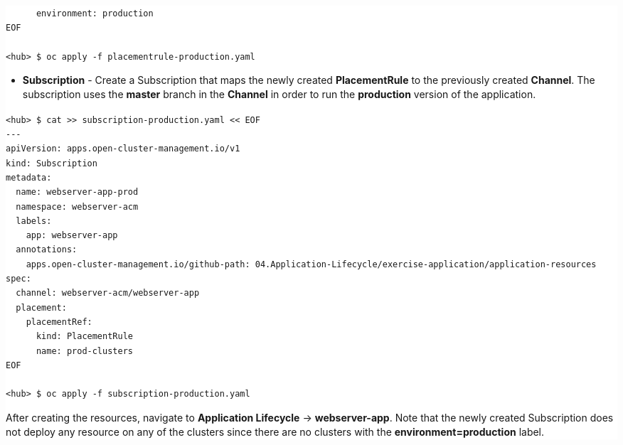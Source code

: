 ```
      environment: production
EOF

<hub> $ oc apply -f placementrule-production.yaml
```

*   **Subscription** - Create a Subscription that maps the newly created **PlacementRule** to the previously created **Channel**. The subscription uses the **master** branch in the **Channel** in order to run the **production** version of the application.

```
<hub> $ cat >> subscription-production.yaml << EOF
---
apiVersion: apps.open-cluster-management.io/v1
kind: Subscription
metadata:
  name: webserver-app-prod
  namespace: webserver-acm
  labels:
    app: webserver-app
  annotations:
    apps.open-cluster-management.io/github-path: 04.Application-Lifecycle/exercise-application/application-resources
spec:
  channel: webserver-acm/webserver-app
  placement:
    placementRef:
      kind: PlacementRule
      name: prod-clusters
EOF

<hub> $ oc apply -f subscription-production.yaml
```

After creating the resources,  navigate to **Application Lifecycle** -> **webserver-app**. Note that the newly created Subscription does not deploy any resource on any of the clusters since there are no clusters with the **environment=production** label.
